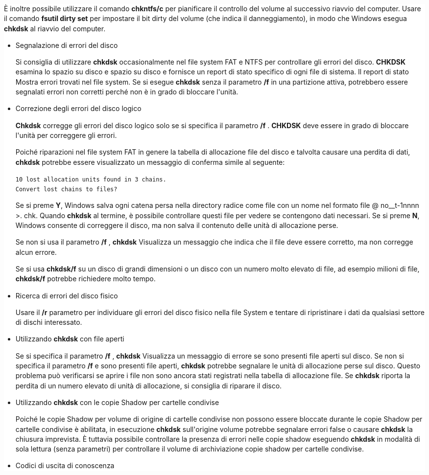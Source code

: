   È inoltre possibile utilizzare il comando **chkntfs/c** per pianificare il controllo del volume al successivo riavvio del computer. Usare il comando **fsutil dirty set** per impostare il bit dirty del volume (che indica il danneggiamento), in modo che Windows esegua **chkdsk** al riavvio del computer.
- Segnalazione di errori del disco

  Si consiglia di utilizzare **chkdsk** occasionalmente nel file system FAT e NTFS per controllare gli errori del disco. **CHKDSK** esamina lo spazio su disco e spazio su disco e fornisce un report di stato specifico di ogni file di sistema. Il report di stato Mostra errori trovati nel file system. Se si esegue **chkdsk** senza il parametro **/f** in una partizione attiva, potrebbero essere segnalati errori non corretti perché non è in grado di bloccare l'unità.
- Correzione degli errori del disco logico

  **Chkdsk** corregge gli errori del disco logico solo se si specifica il parametro **/f** . **CHKDSK** deve essere in grado di bloccare l'unità per correggere gli errori.

  Poiché riparazioni nel file system FAT in genere la tabella di allocazione file del disco e talvolta causare una perdita di dati, **chkdsk** potrebbe essere visualizzato un messaggio di conferma simile al seguente:

  ```
  10 lost allocation units found in 3 chains.  
  Convert lost chains to files?  
  ``` 

  Se si preme **Y**, Windows salva ogni catena persa nella directory radice come file con un nome nel formato file @ no__t-1nnnn >. chk. Quando **chkdsk** al termine, è possibile controllare questi file per vedere se contengono dati necessari. Se si preme **N**, Windows consente di correggere il disco, ma non salva il contenuto delle unità di allocazione perse.

  Se non si usa il parametro **/f** , **chkdsk** Visualizza un messaggio che indica che il file deve essere corretto, ma non corregge alcun errore.

  Se si usa **chkdsk/f** su un disco di grandi dimensioni o un disco con un numero molto elevato di file, ad esempio milioni di file, **chkdsk/f** potrebbe richiedere molto tempo.

- Ricerca di errori del disco fisico

  Usare il **/r** parametro per individuare gli errori del disco fisico nella file System e tentare di ripristinare i dati da qualsiasi settore di dischi interessato.

- Utilizzando **chkdsk** con file aperti

  Se si specifica il parametro **/f** , **chkdsk** Visualizza un messaggio di errore se sono presenti file aperti sul disco. Se non si specifica il parametro **/f** e sono presenti file aperti, **chkdsk** potrebbe segnalare le unità di allocazione perse sul disco. Questo problema può verificarsi se aprire i file non sono ancora stati registrati nella tabella di allocazione file. Se **chkdsk** riporta la perdita di un numero elevato di unità di allocazione, si consiglia di riparare il disco.

- Utilizzando **chkdsk** con le copie Shadow per cartelle condivise

  Poiché le copie Shadow per volume di origine di cartelle condivise non possono essere bloccate durante le copie Shadow per cartelle condivise è abilitata, in esecuzione **chkdsk** sull'origine volume potrebbe segnalare errori false o causare **chkdsk** la chiusura imprevista. È tuttavia possibile controllare la presenza di errori nelle copie shadow eseguendo **chkdsk** in modalità di sola lettura (senza parametri) per controllare il volume di archiviazione copie shadow per cartelle condivise.

- Codici di uscita di conoscenza
